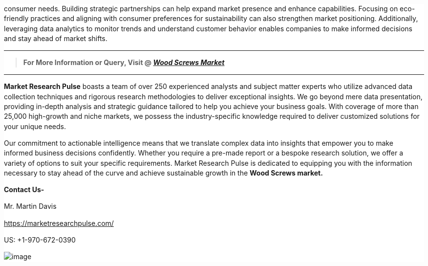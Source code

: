 consumer needs. Building strategic partnerships can help expand market presence and enhance capabilities. Focusing on eco-friendly practices and aligning with consumer preferences for sustainability can also strengthen market positioning. Additionally, leveraging data analytics to monitor trends and understand customer behavior enables companies to make informed decisions and stay ahead of market shifts.</p><hr /><blockquote><p><strong>For More Information or Query, Visit @&nbsp;<em><a href="https://marketresearchpulse.com/report/57871/wood-screws-market?utm_source=Linkedin&utm_medium=0111">Wood Screws Market</a></em></strong></p></blockquote><hr /><p><strong>Market Research Pulse</strong> boasts a team of over 250 experienced analysts and subject matter experts who utilize advanced data collection techniques and rigorous research methodologies to deliver exceptional insights. We go beyond mere data presentation, providing in-depth analysis and strategic guidance tailored to help you achieve your business goals. With coverage of more than 25,000 high-growth and niche markets, we possess the industry-specific knowledge required to deliver customized solutions for your unique needs.</p><p>Our commitment to actionable intelligence means that we translate complex data into insights that empower you to make informed business decisions confidently. Whether you require a pre-made report or a bespoke research solution, we offer a variety of options to suit your specific requirements. Market Research Pulse is dedicated to equipping you with the information necessary to stay ahead of the curve and achieve sustainable growth in the <strong>Wood Screws market.</strong></p><p><strong>Contact Us-</strong></p><p>Mr. Martin Davis</p><p>https://marketresearchpulse.com/</p><p>US: +1-970-672-0390</p>
![image](https://github.com/user-attachments/assets/81cd282f-2c28-4641-897e-88619e9863cf)

